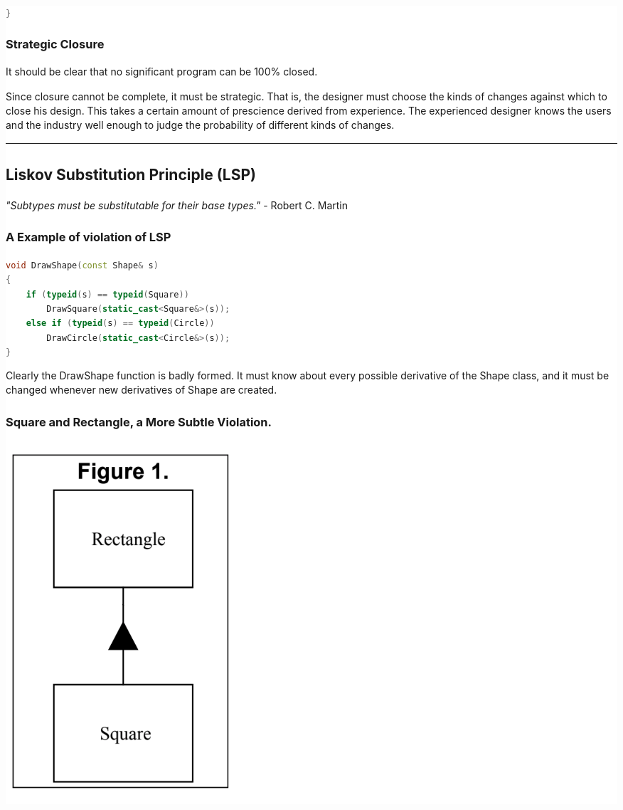 ```cpp
}
```

### Strategic Closure
It should be clear that no significant program can be 100% closed.

Since closure cannot be complete, it must be strategic. That is, the designer must choose the kinds of changes against which to close his design. This takes a certain amount of prescience derived from experience. The experienced designer knows the users and the industry well enough to judge the probability of different kinds of changes.

---
## Liskov Substitution Principle (LSP)

_"Subtypes must be substitutable for their base types."_ - Robert C. Martin

### A Example of violation of LSP 

```cpp
void DrawShape(const Shape& s)
{
    if (typeid(s) == typeid(Square))
        DrawSquare(static_cast<Square&>(s)); 
    else if (typeid(s) == typeid(Circle))
        DrawCircle(static_cast<Circle&>(s));
}
```

Clearly the DrawShape function is badly formed. It must know about every possible derivative of the Shape class, and it must be changed whenever new derivatives of Shape are created.

### Square and Rectangle, a More Subtle Violation.

![figure_rectangle](images/figure_rectangle.png)
